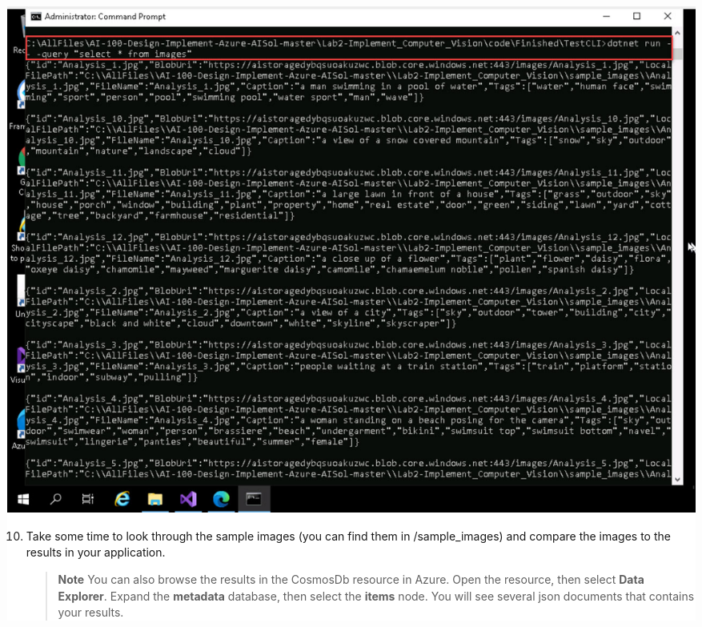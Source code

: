   ![](media/command-prompt-2.jpg)

10. Take some time to look through the sample images (you can find them in /sample_images) and compare the images to the results in your application.	

    > **Note** You can also browse the results in the CosmosDb resource in Azure.  Open the resource, then select **Data Explorer**.  Expand the **metadata** database, then select the **items** node.  You will see several json documents that contains your results.
    